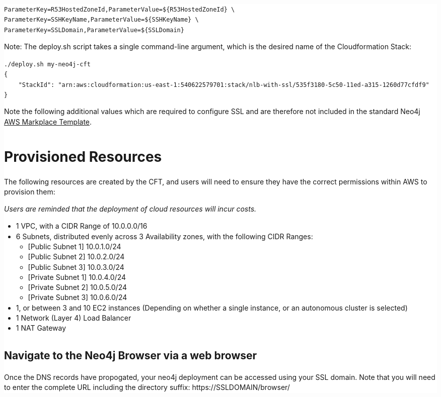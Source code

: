 ```
ParameterKey=R53HostedZoneId,ParameterValue=${R53HostedZoneId} \
ParameterKey=SSHKeyName,ParameterValue=${SSHKeyName} \
ParameterKey=SSLDomain,ParameterValue=${SSLDomain}
```

Note: The deploy.sh script takes a single command-line argument, which is the desired name of the Cloudformation Stack:
```
./deploy.sh my-neo4j-cft
{
    "StackId": "arn:aws:cloudformation:us-east-1:540622579701:stack/nlb-with-ssl/535f3180-5c50-11ed-a315-1260d77cfdf9"
}
```
Note the following additional values which are required to configure SSL and are therefore not included in the standard Neo4j [AWS Markplace Template](../../marketplace/).


# Provisioned Resources
The following resources are created by the CFT, and users will need to ensure they have the correct permissions within AWS to provision them:

_Users are reminded that the deployment of cloud resources will incur costs._

- 1 VPC, with a CIDR Range of 10.0.0.0/16
- 6 Subnets, distributed evenly across 3 Availability zones, with the following CIDR Ranges:
  - [Public Subnet 1]  10.0.1.0/24
  - [Public Subnet 2]  10.0.2.0/24
  - [Public Subnet 3]  10.0.3.0/24
  - [Private Subnet 1] 10.0.4.0/24
  - [Private Subnet 2] 10.0.5.0/24
  - [Private Subnet 3] 10.0.6.0/24
- 1, or between 3 and 10 EC2 instances (Depending on whether a single instance, or an autonomous cluster is selected)
- 1 Network (Layer 4) Load Balancer
- 1 NAT Gateway

## Navigate to the Neo4j Browser via a web browser

Once the DNS records have propogated, your neo4j deployment can be accessed using your SSL domain. Note that you will need to enter the complete URL including the directory suffix:  https://SSLDOMAIN/browser/
